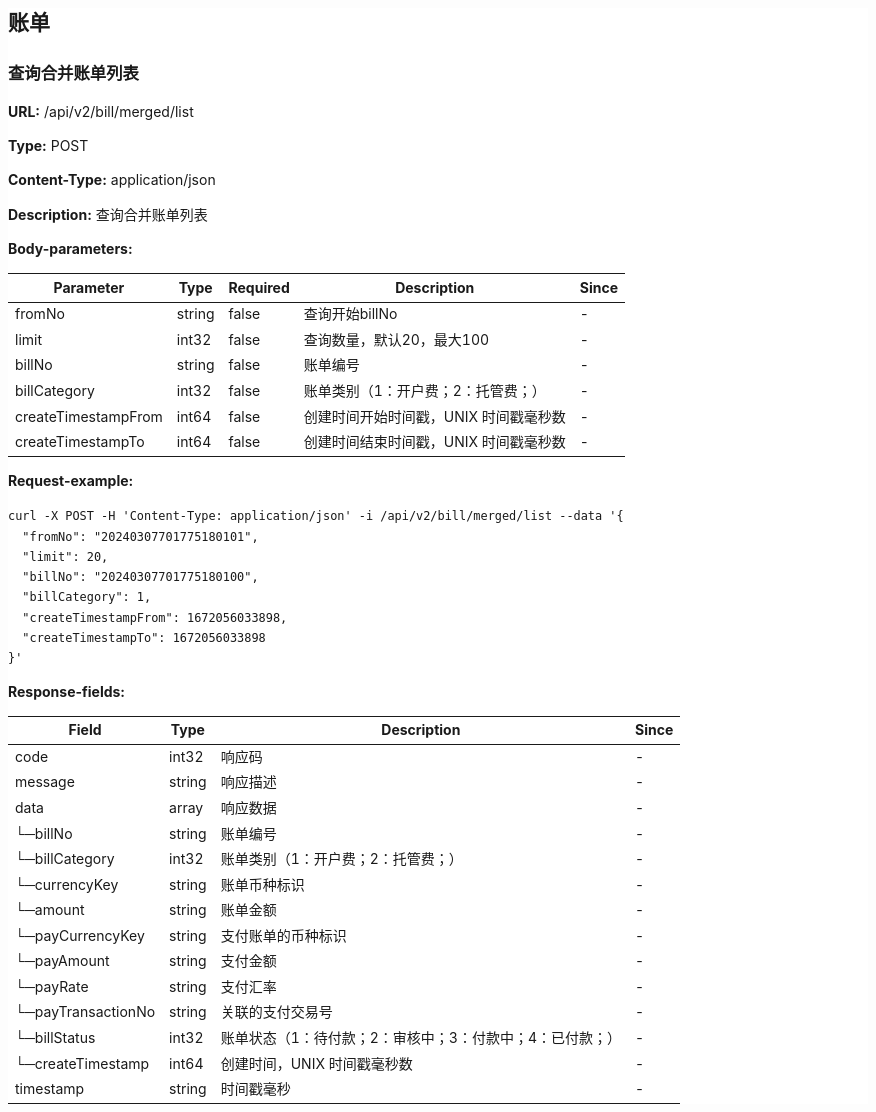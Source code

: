 ## 账单
### 查询合并账单列表
**URL:** /api/v2/bill/merged/list

**Type:** POST


**Content-Type:** application/json

**Description:** 查询合并账单列表

**Body-parameters:**

| Parameter | Type | Required | Description | Since |
|-----------|------|----------|-------------|-------|
|fromNo|string|false|查询开始billNo|-|
|limit|int32|false|查询数量，默认20，最大100|-|
|billNo|string|false|账单编号|-|
|billCategory|int32|false|账单类别（1：开户费；2：托管费；）|-|
|createTimestampFrom|int64|false|创建时间开始时间戳，UNIX 时间戳毫秒数|-|
|createTimestampTo|int64|false|创建时间结束时间戳，UNIX 时间戳毫秒数|-|

**Request-example:**
```
curl -X POST -H 'Content-Type: application/json' -i /api/v2/bill/merged/list --data '{
  "fromNo": "20240307701775180101",
  "limit": 20,
  "billNo": "20240307701775180100",
  "billCategory": 1,
  "createTimestampFrom": 1672056033898,
  "createTimestampTo": 1672056033898
}'
```
**Response-fields:**

| Field | Type | Description | Since |
|-------|------|-------------|-------|
|code|int32|响应码|-|
|message|string|响应描述|-|
|data|array|响应数据|-|
|└─billNo|string|账单编号|-|
|└─billCategory|int32|账单类别（1：开户费；2：托管费；）|-|
|└─currencyKey|string|账单币种标识|-|
|└─amount|string|账单金额|-|
|└─payCurrencyKey|string|支付账单的币种标识|-|
|└─payAmount|string|支付金额|-|
|└─payRate|string|支付汇率|-|
|└─payTransactionNo|string|关联的支付交易号|-|
|└─billStatus|int32|账单状态（1：待付款；2：审核中；3：付款中；4：已付款；）|-|
|└─createTimestamp|int64|创建时间，UNIX 时间戳毫秒数|-|
|timestamp|string|时间戳毫秒|-|